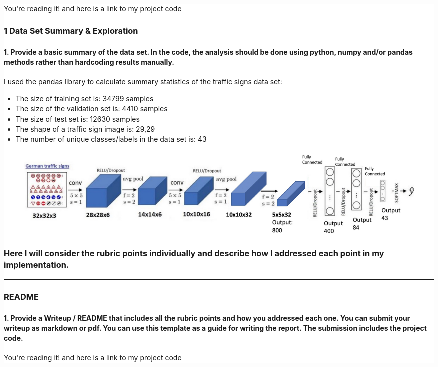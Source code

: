 You're reading it! and here is a link to my [project code](https://github.com/DiegelD/Traffic_Sign_Classfier/blob/master/Traffic_Sign_Classifier.ipynb)

### 1 Data Set Summary & Exploration

#### 1. Provide a basic summary of the data set. In the code, the analysis should be done using python, numpy and/or pandas methods rather than hardcoding results manually.

I used the pandas library to calculate summary statistics of the traffic
signs data set:

* The size of training set is: 34799 samples
* The size of the validation set is: 4410 samples  
* The size of test set is: 12630 samples
* The shape of a traffic sign image is: 29,29
* The number of unique classes/labels in the data set is: 43

<figure>
 <img src="./examples/Net.jpg" width="850" alt="Net" />
 <figcaption>
 <p></p> 
 <p style="text-align: center;"> </p> 
 </figcaption>
</figure>
 <p></p>

### Here I will consider the [rubric points](https://review.udacity.com/#!/rubrics/481/view) individually and describe how I addressed each point in my implementation.  

---
### README

#### 1. Provide a Writeup / README that includes all the rubric points and how you addressed each one. You can submit your writeup as markdown or pdf. You can use this template as a guide for writing the report. The submission includes the project code.

You're reading it! and here is a link to my [project code](https://github.com/DiegelD/Traffic_Sign_Classfier/blob/master/Traffic_Sign_Classifier.ipynb)
